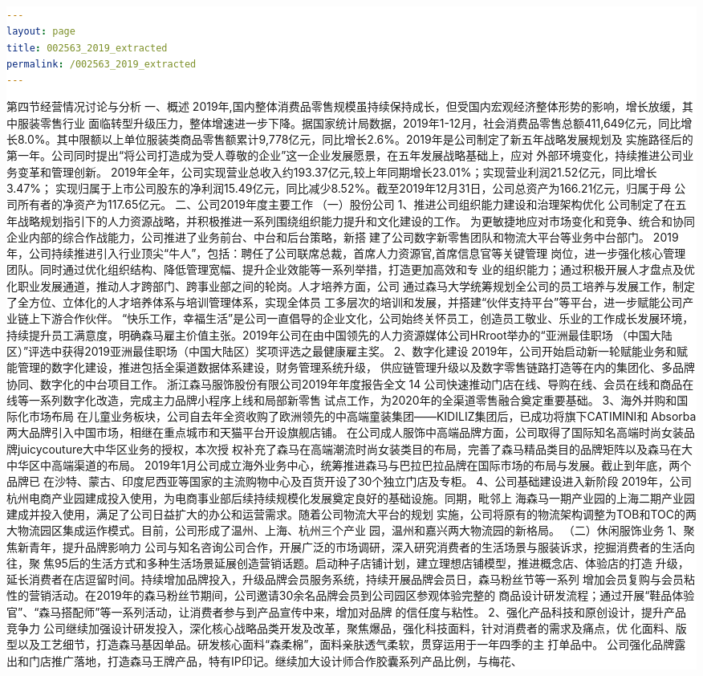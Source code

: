 ```yaml
---
layout: page
title: 002563_2019_extracted
permalink: /002563_2019_extracted
---
```


第四节经营情况讨论与分析
一、概述
2019年,国内整体消费品零售规模虽持续保持成长，但受国内宏观经济整体形势的影响，增长放缓，其中服装零售行业
面临转型升级压力，整体增速进一步下降。据国家统计局数据，2019年1-12月，社会消费品零售总额411,649亿元，同比增
长8.0%。其中限额以上单位服装类商品零售额累计9,778亿元，同比增长2.6%。2019年是公司制定了新五年战略发展规划及
实施路径后的第一年。公司同时提出“将公司打造成为受人尊敬的企业”这一企业发展愿景，在五年发展战略基础上，应对
外部环境变化，持续推进公司业务变革和管理创新。
2019年全年，公司实现营业总收入约193.37亿元,较上年同期增长23.01%；实现营业利润21.52亿元，同比增长3.47%；
实现归属于上市公司股东的净利润15.49亿元，同比减少8.52%。截至2019年12月31日，公司总资产为166.21亿元，归属于母
公司所有者的净资产为117.65亿元。
二、公司2019年度主要工作
（一）股份公司
1、推进公司组织能力建设和治理架构优化
公司制定了在五年战略规划指引下的人力资源战略，并积极推进一系列围绕组织能力提升和文化建设的工作。
为更敏捷地应对市场变化和竞争、统合和协同企业内部的综合作战能力，公司推进了业务前台、中台和后台策略，新搭
建了公司数字新零售团队和物流大平台等业务中台部门。
2019年，公司持续推进引入行业顶尖“牛人”，包括：聘任了公司联席总裁，首席人力资源官,首席信息官等关键管理
岗位，进一步强化核心管理团队。同时通过优化组织结构、降低管理宽幅、提升企业效能等一系列举措，打造更加高效和专
业的组织能力；通过积极开展人才盘点及优化职业发展通道，推动人才跨部门、跨事业部之间的轮岗。人才培养方面，公司
通过森马大学统筹规划全公司的员工培养与发展工作，制定了全方位、立体化的人才培养体系与培训管理体系，实现全体员
工多层次的培训和发展，并搭建“伙伴支持平台”等平台，进一步赋能公司产业链上下游合作伙伴。
“快乐工作，幸福生活”是公司一直倡导的企业文化，公司始终关怀员工，创造员工敬业、乐业的工作成长发展环境，
持续提升员工满意度，明确森马雇主价值主张。2019年公司在由中国领先的人力资源媒体公司HRroot举办的“亚洲最佳职场
（中国大陆区）”评选中获得2019亚洲最佳职场（中国大陆区）奖项评选之最健康雇主奖。
2、数字化建设
2019年，公司开始启动新一轮赋能业务和赋能管理的数字化建设，推进包括全渠道数据体系建设，财务管理系统升级，
供应链管理升级以及数字零售链路打造等在内的集团化、多品牌协同、数字化的中台项目工作。
浙江森马服饰股份有限公司2019年年度报告全文
14
公司快速推动门店在线、导购在线、会员在线和商品在线等一系列数字化改造，完成主力品牌小程序上线和局部新零售
试点工作，为2020年的全渠道零售融合奠定重要基础。
3、海外并购和国际化市场布局
在儿童业务板块，公司自去年全资收购了欧洲领先的中高端童装集团——KIDILIZ集团后，已成功将旗下CATIMINI和
Absorba两大品牌引入中国市场，相继在重点城市和天猫平台开设旗舰店铺。
在公司成人服饰中高端品牌方面，公司取得了国际知名高端时尚女装品牌juicycouture大中华区业务的授权，本次授
权补充了森马在高端潮流时尚女装类目的布局，完善了森马精品类目的品牌矩阵以及森马在大中华区中高端渠道的布局。
2019年1月公司成立海外业务中心，统筹推进森马与巴拉巴拉品牌在国际市场的布局与发展。截止到年底，两个品牌已
在沙特、蒙古、印度尼西亚等国家的主流购物中心及百货开设了30个独立门店及专柜。
4、公司基础建设进入新阶段
2019年，公司杭州电商产业园建成投入使用，为电商事业部后续持续规模化发展奠定良好的基础设施。同期，毗邻上
海森马一期产业园的上海二期产业园建成并投入使用，满足了公司日益扩大的办公和运营需求。随着公司物流大平台的规划
实施，公司将原有的物流架构调整为TOB和TOC的两大物流园区集成运作模式。目前，公司形成了温州、上海、杭州三个产业
园，温州和嘉兴两大物流园的新格局。
（二）休闲服饰业务
1、聚焦新青年，提升品牌影响力
公司与知名咨询公司合作，开展广泛的市场调研，深入研究消费者的生活场景与服装诉求，挖掘消费者的生活向往，聚
焦95后的生活方式和多种生活场景延展创造营销话题。启动种子店铺计划，建立理想店铺模型，推进概念店、体验店的打造
升级，延长消费者在店逗留时间。持续增加品牌投入，升级品牌会员服务系统，持续开展品牌会员日，森马粉丝节等一系列
增加会员复购与会员粘性的营销活动。在2019年的森马粉丝节期间，公司邀请30余名品牌会员到公司园区参观体验完整的
商品设计研发流程；通过开展“鞋品体验官”、“森马搭配师”等一系列活动，让消费者参与到产品宣传中来，增加对品牌
的信任度与粘性。
2、强化产品科技和原创设计，提升产品竞争力
公司继续加强设计研发投入，深化核心战略品类开发及改革，聚焦爆品，强化科技面料，针对消费者的需求及痛点，优
化面料、版型以及工艺细节，打造森马基因单品。研发核心面料“森柔棉”，面料亲肤透气柔软，贯穿运用于一年四季的主
打单品中。
公司强化品牌露出和门店推广落地，打造森马王牌产品，特有IP印记。继续加大设计师合作胶囊系列产品比例，与梅花、
